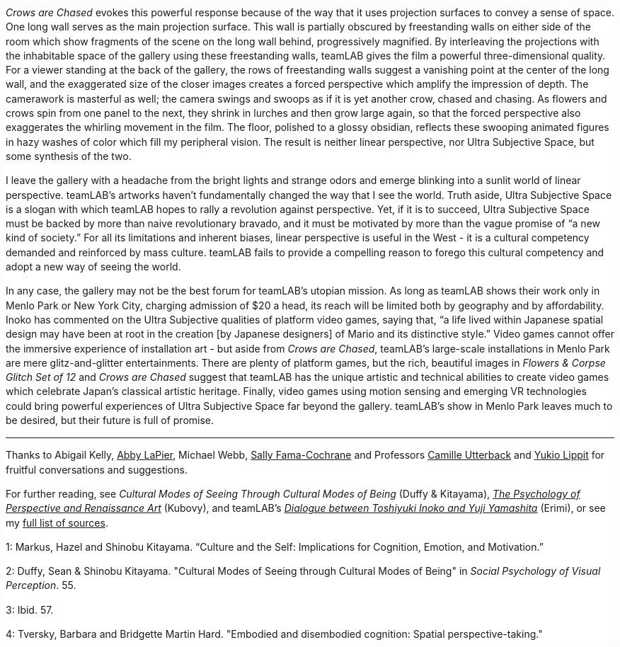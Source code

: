 _Crows are Chased_ evokes this powerful response because of the way that it uses projection surfaces to convey a sense of space. One long wall serves as the main projection surface. This wall is partially obscured by freestanding walls on either side of the room which show fragments of the scene on the long wall behind, progressively magnified. By interleaving the projections with the inhabitable space of the gallery using these freestanding walls, teamLAB gives the film a powerful three-dimensional quality. For a viewer standing at the back of the gallery, the rows of freestanding walls suggest a vanishing point at the center of the long wall, and the exaggerated size of the closer images creates a forced perspective which amplify the impression of depth. The camerawork is masterful as well; the camera swings and swoops as if it is yet another crow, chased and chasing. As flowers and crows spin from one panel to the next, they shrink in lurches and then grow large again, so that the forced perspective also exaggerates the whirling movement in the film.  The floor, polished to a glossy obsidian, reflects these swooping animated figures in hazy washes of color which fill my peripheral vision. The result is neither linear perspective, nor Ultra Subjective Space, but some synthesis of the two.

I leave the gallery with a headache from the bright lights and strange odors and emerge blinking into a sunlit world of linear perspective. teamLAB’s artworks haven’t fundamentally changed the way that I see the world. Truth aside, Ultra Subjective Space is a slogan with which teamLAB hopes to rally a revolution against perspective. Yet, if it is to succeed, Ultra Subjective Space must be backed by more than naive revolutionary bravado, and it must be motivated by more than the vague promise of “a new kind of society.” For all its limitations and inherent biases, linear perspective is useful in the West - it is a cultural competency demanded and reinforced by mass culture. teamLAB fails to provide a compelling reason to forego this cultural competency and adopt a new way of seeing the world. 

In any case, the gallery may not be the best forum for teamLAB’s utopian mission. As long as teamLAB shows their work only in Menlo Park or New York City, charging admission of $20 a head, its reach will be limited both by geography and by affordability. Inoko has commented on the Ultra Subjective qualities of platform video games, saying that, “a life lived within Japanese spatial design may have been at root in the creation [by Japanese designers] of Mario and its distinctive style.” Video games cannot offer the immersive experience of installation art - but aside from _Crows are Chased_, teamLAB’s large-scale installations in Menlo Park are mere glitz-and-glitter entertainments. There are plenty of platform games, but the rich, beautiful images in _Flowers & Corpse Glitch Set of 12_ and _Crows are Chased_ suggest that teamLAB has the unique artistic and technical abilities to create video games which celebrate Japan’s classical artistic heritage. Finally, video games using motion sensing and emerging VR technologies could bring powerful experiences of Ultra Subjective Space far beyond the gallery. teamLAB’s show in Menlo Park leaves much to be desired, but their future is full of promise.

-----------

Thanks to Abigail Kelly, [Abby LaPier][], Michael Webb, [Sally Fama-Cochrane][] and Professors [Camille Utterback][] and [Yukio Lippit][] for fruitful conversations and suggestions.

For further reading, see _Cultural Modes of Seeing Through Cultural Modes of Being_ (Duffy & Kitayama), _[The Psychology of Perspective and Renaissance Art][Kubovy]_ (Kubovy), and teamLAB’s _[Dialogue between Toshiyuki Inoko and Yuji Yamashita][Toshiyuki Inoko interview]_ (Erimi), or see my [full list of sources][sources].

<a name="culture-and-the-self">1</a>: Markus, Hazel and Shinobu Kitayama. “Culture and the Self: Implications for Cognition, Emotion, and Motivation.”

<a name="cultural-modes-of-seeing-55">2</a>: Duffy, Sean & Shinobu Kitayama. "Cultural Modes of Seeing through Cultural Modes of Being" in _Social Psychology of Visual Perception_. 55.

<a name="cultural-modes-of-seeing-57">3</a>: Ibid. 57.

<a name="spatial-perspective-taking">4</a>: Tversky, Barbara and Bridgette Martin Hard. "Embodied and disembodied cognition: Spatial perspective-taking."



[teamLAB]: http://www.team-lab.net/
[Pace Art + Technology]: http://www.pacegallery.com/
[Living Digital Space and Future Parks]: http://exhibition.team-lab.net/siliconvalley/
[linear perspective]: https://en.wikipedia.org/wiki/Perspective_(graphical)
[Ultra Subjective Space]: https://www.team-lab.net/concept/chou_shukan_kukan/
[parallel projection]: https://en.wikipedia.org/wiki/Parallel_projection
[The Tale of Genji]: https://en.wikipedia.org/wiki/The_Tale_of_Genji
[Toshiyuki Inoko interview]: http://ultrasubjectivespace.com/
[Filippo Brunelleschi]: https://en.wikipedia.org/wiki/Filippo_Brunelleschi#Discovery_of_linear_perspective
[Yatagarasu]: https://en.wikipedia.org/wiki/Three-legged_crow
[Itano Circus]: https://www.youtube.com/watch?v=BzXfVgYCxWI
[Riemannian sum]: https://en.wikipedia.org/wiki/Riemann_sum
[Schwarzschild embedding diagram]: https://en.wikipedia.org/wiki/Minkowski_diagram#/media/File:GPB_circling_earth.jpg
[Tversky & Hard]: http://www.tamu.edu/faculty/stevesmith/689/sketching%20&%20creativity/Tversky%20&%20Hard%202009.pdf
[Kubovy]: http://www.webexhibits.org/arrowintheeye/
[Crystal Universe]: http://exhibition.team-lab.net/siliconvalley/art/art01.html
[Flowers and People]: http://exhibition.team-lab.net/siliconvalley/art/art09.html
[Black Waves in Infinity]: http://exhibition.team-lab.net/siliconvalley/art/art02.html 
[rakuchu-rakugai-zu]: http://www.metmuseum.org/art/collection/search/53428
[tale-of-genji]: http://www.metmuseum.org/art/collection/search/39665
[Abby LaPier]: https://abbylapier.com/
[Camille Utterback]: http://camilleutterback.com/
[Sally Fama-Cochrane]: http://sallyfamacochrane.com/
[Yukio Lippit]: http://haa.fas.harvard.edu/people/yukio-lippit
[sources]: https://docs.google.com/document/d/1om4zfArwMVTKrA8iS_AbxxacKu0ptwX7BQOwhNGnT14/pub